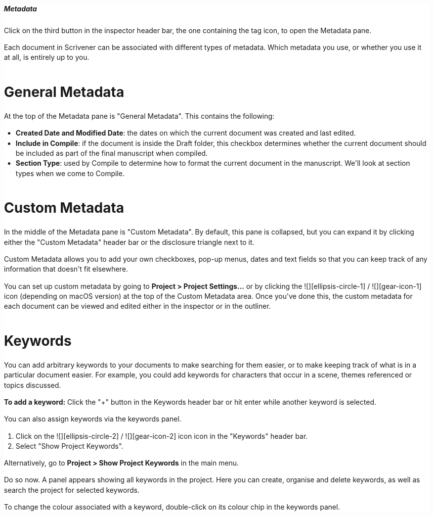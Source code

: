 ##### Metadata #####

Click on the third button in the inspector header bar, the one containing the tag icon, to open the Metadata pane.

Each document in Scrivener can be associated with different types of metadata. Which metadata you use, or whether you use it at all, is entirely up to you.

# General Metadata

At the top of the Metadata pane is "General Metadata". This contains the following:

* **Created Date and Modified Date**: the dates on which the current document was created and last edited.
* **Include in Compile**: if the document is inside the Draft folder, this checkbox determines whether the current document should be included as part of the final manuscript when compiled.
* **Section Type**: used by Compile to determine how to format the current document in the manuscript. We'll look at section types when we come to Compile.

# Custom Metadata

In the middle of the Metadata pane is "Custom Metadata". By default, this pane is collapsed, but you can expand it by clicking either the "Custom Metadata" header bar or the disclosure triangle next to it.

Custom Metadata allows you to add your own checkboxes, pop-up menus, dates and text fields so that you can keep track of any information that doesn't fit elsewhere.

You can set up custom metadata by going to **Project \> Project Settings...** or by clicking the ![][ellipsis-circle-1] / ![][gear-icon-1] icon (depending on macOS version) at the top of the Custom Metadata area. Once you've done this, the custom metadata for each document can be viewed and edited either in the inspector or in the outliner.

# Keywords

You can add arbitrary keywords to your documents to make searching for them easier, or to make keeping track of what is in a particular document easier. For example, you could add keywords for characters that occur in a scene, themes referenced or topics discussed.

**To add a keyword:** Click the "+" button in the Keywords header bar or hit enter while another keyword is selected.

You can also assign keywords via the keywords panel.

1. Click on the ![][ellipsis-circle-2] / ![][gear-icon-2] icon icon in the "Keywords" header bar.
2. Select "Show Project Keywords".

Alternatively, go to **Project \> Show Project Keywords** in the main menu.

Do so now. A panel appears showing all keywords in the project. Here you can create, organise and delete keywords, as well as search the project for selected keywords.

To change the colour associated with a keyword, double-click on its colour chip in the keywords panel.
